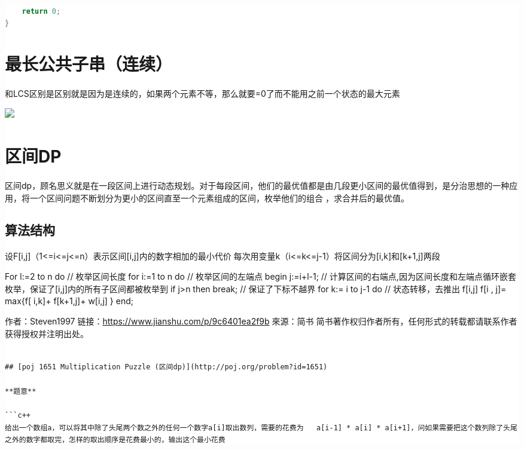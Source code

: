 ```c++
    return 0;
}
```



# 最长公共子串（连续）

和LCS区别是区别就是因为是连续的，如果两个元素不等，那么就要=0了而不能用之前一个状态的最大元素

<img src="https://raw.githubusercontent.com/GreenHatHG/blog_image/master/%E6%9C%80%E9%95%BF%E5%85%AC%E5%85%B1%E5%AD%90%E4%B8%B2%EF%BC%88%E8%BF%9E%E7%BB%AD%EF%BC%89.png">





# 区间DP

区间dp，顾名思义就是在一段区间上进行动态规划。对于每段区间，他们的最优值都是由几段更小区间的最优值得到，是分治思想的一种应用，将一个区间问题不断划分为更小的区间直至一个元素组成的区间，枚举他们的组合 ，求合并后的最优值。

## 算法结构

```c++

```

设F[i,j]（1<=i<=j<=n）表示区间[i,j]内的数字相加的最小代价
每次用变量k（i<=k<=j-1）将区间分为[i,k]和[k+1,j]两段

For l:=2 to n do // 枚举区间长度
for i:=1 to n do // 枚举区间的左端点
begin
j:=i+l-1; // 计算区间的右端点,因为区间长度和左端点循环嵌套枚举，保证了[i,j]内的所有子区间都被枚举到
if j>n then break; // 保证了下标不越界
for k:= i to j-1 do // 状态转移，去推出 f[i,j]
f[i , j]= max{f[ i,k]+ f[k+1,j]+ w[i,j] }
end;

作者：Steven1997
链接：https://www.jianshu.com/p/9c6401ea2f9b
來源：简书
简书著作权归作者所有，任何形式的转载都请联系作者获得授权并注明出处。
```

## [poj 1651 Multiplication Puzzle (区间dp)](http://poj.org/problem?id=1651)

**题意**

​```c++
给出一个数组a，可以将其中除了头尾两个数之外的任何一个数字a[i]取出数列，需要的花费为   a[i-1] * a[i] * a[i+1]，问如果需要把这个数列除了头尾之外的数字都取完，怎样的取出顺序是花费最小的，输出这个最小花费
```
